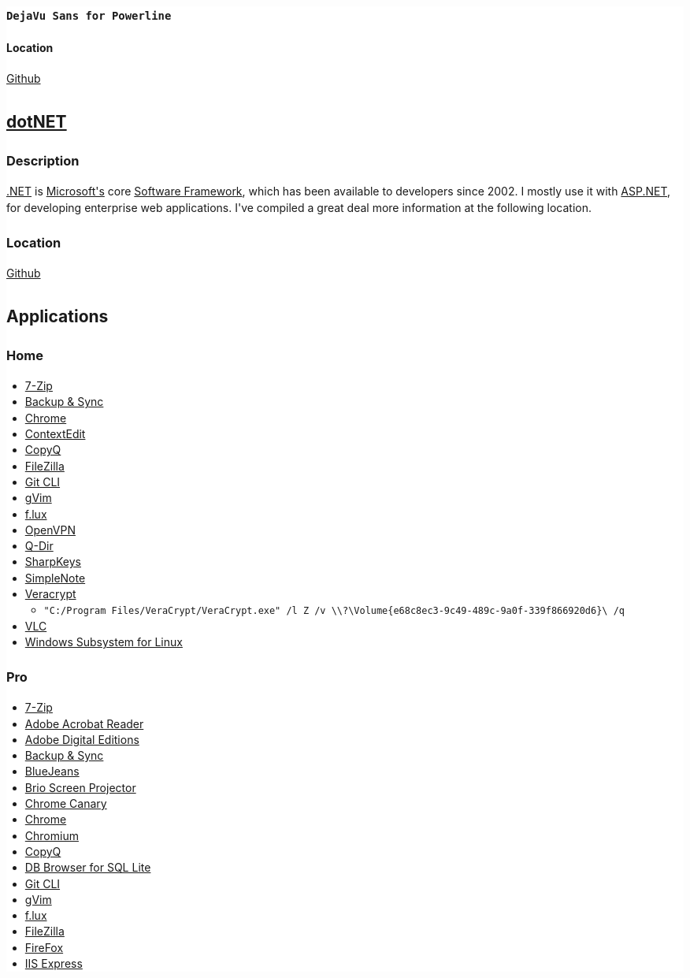 ### `DejaVu Sans for Powerline`

#### Location

[Github](https://github.com/efournier92/Notes/blob/master/Windows/Fonts/DejaVuSansMonoForPowerline.ttf)

## [dotNET](https://dotnet.microsoft.com/) 

### Description

[.NET](https://dotnet.microsoft.com/) is [Microsoft's](https://www.microsoft.com/en-us) core [Software Framework](https://en.wikipedia.org/wiki/Software_framework), which has been available to developers since 2002. I mostly use it with [ASP.NET](https://dotnet.microsoft.com/apps/aspnet), for developing enterprise web applications. I've compiled a great deal more information at the following location.

### Location

[Github](https://github.com/efournier92/Notes/blob/master/Windows/DotNet/DotNet.md)

## Applications

### Home

- [7-Zip](https://sourceforge.net/projects/sevenzip/)
- [Backup & Sync](https://www.google.com/drive/download/)
- [Chrome](https://www.google.com/chrome/)
- [ContextEdit](https://www.softpedia.com/get/System/OS-Enhancements/ContextEdit.shtml)
- [CopyQ](https://sourceforge.net/projects/copyq/files/latest/download)
- [FileZilla](https://filezilla-project.org/download.php?platform=win64)
- [Git CLI](https://git-scm.com/download/win)
- [gVim](https://www.vim.org/download.php)
- [f.lux](https://justgetflux.com/)
- [OpenVPN](https://openvpn.net/)
- [Q-Dir](https://www.techspot.com/downloads/6482-q-dir.html)
- [SharpKeys](https://www.randyrants.com/category/sharpkeys/)
- [SimpleNote](https://simplenote.com/category/windows/)
- [Veracrypt](https://www.veracrypt.fr/en/Downloads.html)
  - `"C:/Program Files/VeraCrypt/VeraCrypt.exe" /l Z /v \\?\Volume{e68c8ec3-9c49-489c-9a0f-339f866920d6}\ /q`
- [VLC](https://www.videolan.org/vlc/download-windows.html)
- [Windows Subsystem for Linux](https://docs.microsoft.com/en-us/windows/wsl/install-manual)

### Pro

- [7-Zip](https://sourceforge.net/projects/sevenzip/)
- [Adobe Acrobat Reader](https://get.adobe.com/reader/otherversions/)
- [Adobe Digital Editions](https://www.adobe.com/solutions/ebook/digital-editions/download.html)
- [Backup & Sync](https://www.google.com/drive/download/)
- [BlueJeans](https://www.bluejeans.com/downloads)
- [Brio Screen Projector](https://www.christiedigital.com/en-us/products/apps)
- [Chrome Canary](https://www.google.com/chrome/canary/)
- [Chrome](https://www.google.com/chrome/)
- [Chromium](https://www.chromium.org/)
- [CopyQ](https://hluk.github.io/CopyQ/)
- [DB Browser for SQL Lite](https://sqlitebrowser.org/dl/)
- [Git CLI](https://git-scm.com/download/win)
- [gVim](https://www.vim.org/download.php)
- [f.lux](https://justgetflux.com/)
- [FileZilla](https://filezilla-project.org/download.php?platform=win64)
- [FireFox](https://www.mozilla.org/en-US/firefox/)
- [IIS Express](https://www.microsoft.com/en-us/download/details.aspx?id=48264)